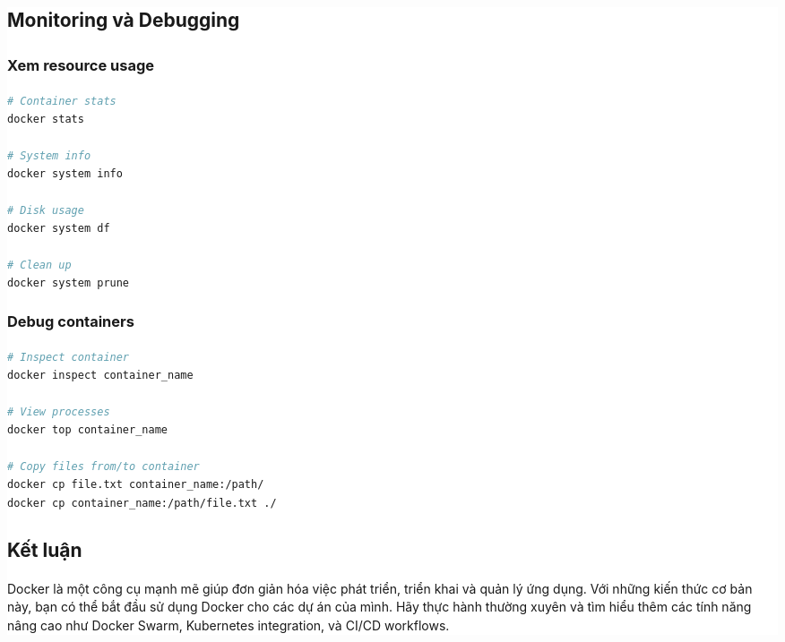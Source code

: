 ## Monitoring và Debugging

### Xem resource usage
```bash
# Container stats
docker stats

# System info
docker system info

# Disk usage
docker system df

# Clean up
docker system prune
```

### Debug containers
```bash
# Inspect container
docker inspect container_name

# View processes
docker top container_name

# Copy files from/to container
docker cp file.txt container_name:/path/
docker cp container_name:/path/file.txt ./
```

## Kết luận

Docker là một công cụ mạnh mẽ giúp đơn giản hóa việc phát triển, triển khai và quản lý ứng dụng. Với những kiến thức cơ bản này, bạn có thể bắt đầu sử dụng Docker cho các dự án của mình. Hãy thực hành thường xuyên và tìm hiểu thêm các tính năng nâng cao như Docker Swarm, Kubernetes integration, và CI/CD workflows.
